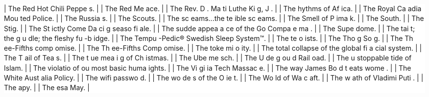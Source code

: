 | The Red Hot Chili Peppe s. |
| The Red Me ace. |
| The Rev. D . Ma ti  Luthe  Ki g, J . |
| The  hythms of Af ica. |
| The Royal Ca adia  Mou ted Police. |
| The Russia s. |
| The Scouts. |
| The sc eams...the te ible sc eams. |
| The Smell of P ima k. |
| The South. |
| The Stig. |
| The St ictly Come Da ci g seaso  fi ale. |
| The sudde  appea a ce of the Go Compa e ma . |
| The Supe dome. |
| The tai t; the g u dle; the fleshy fu -b idge. |
| The Tempu -Pedic® Swedish Sleep System™. |
| The te o ists. |
| The Tho g So g. |
| The Th ee-Fifths comp omise. |
| The Th ee-Fifths Comp omise. |
| The toke  mi o ity. |
| The total collapse of the global fi a cial system. |
| The T ail of Tea s. |
| The t ue mea i g of Ch istmas. |
| The Ube me sch. |
| The U de g ou d Rail oad. |
| The u stoppable tide of Islam. |
| The violatio  of ou  most basic huma   ights. |
| The Vi gi ia Tech Massac e. |
| The way James Bo d t eats wome . |
| The White Aust alia Policy. |
| The wifi passwo d. |
| The wo de s of the O ie t. |
| The Wo ld of Wa c aft. |
| The w ath of Vladimi  Puti . |
| The apy. |
| The esa May. |